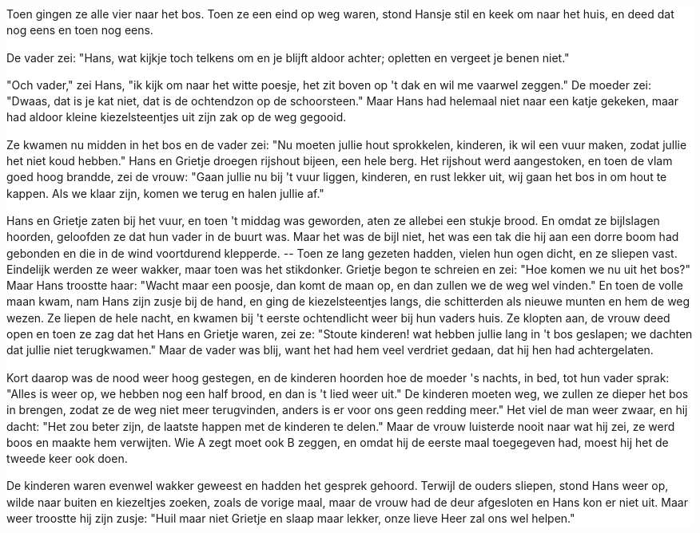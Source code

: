 Toen gingen ze alle vier naar het bos. Toen ze een eind op weg waren,
stond Hansje stil en keek om naar het huis, en deed dat nog eens en toen
nog eens.

De vader zei: "Hans, wat kijkje toch telkens om en je blijft aldoor
achter; opletten en vergeet je benen niet."

"Och vader," zei Hans, "ik kijk om naar het witte poesje, het zit
boven op 't dak en wil me vaarwel zeggen." De moeder zei: "Dwaas, dat
is je kat niet, dat is de ochtendzon op de schoorsteen." Maar Hans had
helemaal niet naar een katje gekeken, maar had aldoor kleine
kiezelsteentjes uit zijn zak op de weg gegooid.

Ze kwamen nu midden in het bos en de vader zei: "Nu moeten jullie hout
sprokkelen, kinderen, ik wil een vuur maken, zodat jullie het niet koud
hebben." Hans en Grietje droegen rijshout bijeen, een hele berg. Het
rijshout werd aangestoken, en toen de vlam goed hoog brandde, zei de
vrouw: "Gaan jullie nu bij 't vuur liggen, kinderen, en rust lekker
uit, wij gaan het bos in om hout te kappen. Als we klaar zijn, komen we
terug en halen jullie af."

Hans en Grietje zaten bij het vuur, en toen 't middag was geworden,
aten ze allebei een stukje brood. En omdat ze bijlslagen hoorden,
geloofden ze dat hun vader in de buurt was. Maar het was de bijl niet,
het was een tak die hij aan een dorre boom had gebonden en die in de
wind voortdurend klepperde. -- Toen ze lang gezeten hadden, vielen hun
ogen dicht, en ze sliepen vast. Eindelijk werden ze weer wakker, maar
toen was het stikdonker. Grietje begon te schreien en zei: "Hoe komen
we nu uit het bos?" Maar Hans troostte haar: "Wacht maar een poosje,
dan komt de maan op, en dan zullen we de weg wel vinden." En toen de
volle maan kwam, nam Hans zijn zusje bij de hand, en ging de
kiezelsteentjes langs, die schitterden als nieuwe munten en hem de weg
wezen. Ze liepen de hele nacht, en kwamen bij 't eerste ochtendlicht
weer bij hun vaders huis. Ze klopten aan, de vrouw deed open en toen ze
zag dat het Hans en Grietje waren, zei ze: "Stoute kinderen! wat hebben
jullie lang in 't bos geslapen; we dachten dat jullie niet
terugkwamen." Maar de vader was blij, want het had hem veel verdriet
gedaan, dat hij hen had achtergelaten.

Kort daarop was de nood weer hoog gestegen, en de kinderen hoorden hoe
de moeder 's nachts, in bed, tot hun vader sprak: "Alles is weer op,
we hebben nog een half brood, en dan is 't lied weer uit." De kinderen
moeten weg, we zullen ze dieper het bos in brengen, zodat ze de weg niet
meer terugvinden, anders is er voor ons geen redding meer." Het viel de
man weer zwaar, en hij dacht: "Het zou beter zijn, de laatste happen
met de kinderen te delen." Maar de vrouw luisterde nooit naar wat hij
zei, ze werd boos en maakte hem verwijten. Wie A zegt moet ook B zeggen,
en omdat hij de eerste maal toegegeven had, moest hij het de tweede keer
ook doen.

De kinderen waren evenwel wakker geweest en hadden het gesprek gehoord.
Terwijl de ouders sliepen, stond Hans weer op, wilde naar buiten en
kiezeltjes zoeken, zoals de vorige maal, maar de vrouw had de deur
afgesloten en Hans kon er niet uit. Maar weer troostte hij zijn zusje:
"Huil maar niet Grietje en slaap maar lekker, onze lieve Heer zal ons
wel helpen."
